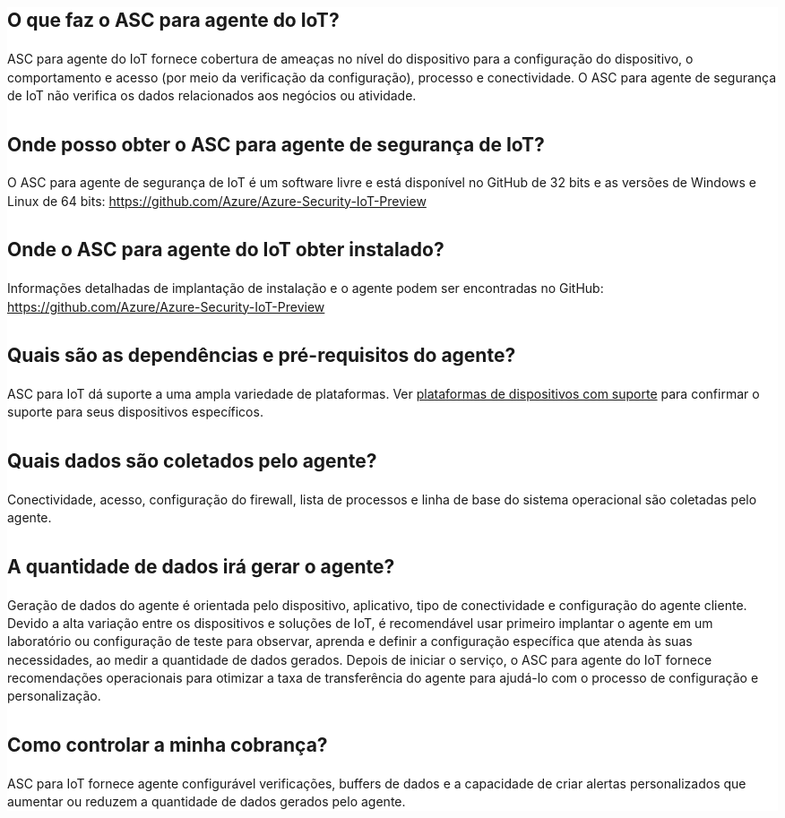 ## <a name="what-does-the-asc-for-iot-agent-do"></a>O que faz o ASC para agente do IoT?

ASC para agente do IoT fornece cobertura de ameaças no nível do dispositivo para a configuração do dispositivo, o comportamento e acesso (por meio da verificação da configuração), processo e conectividade. O ASC para agente de segurança de IoT não verifica os dados relacionados aos negócios ou atividade.

## <a name="where-i-can-get-the-asc-for-iot-security-agent"></a>Onde posso obter o ASC para agente de segurança de IoT?

O ASC para agente de segurança de IoT é um software livre e está disponível no GitHub de 32 bits e as versões de Windows e Linux de 64 bits: https://github.com/Azure/Azure-Security-IoT-Preview

## <a name="where-does-the-asc-for-iot-agent-get-installed"></a>Onde o ASC para agente do IoT obter instalado? 

Informações detalhadas de implantação de instalação e o agente podem ser encontradas no GitHub: https://github.com/Azure/Azure-Security-IoT-Preview

## <a name="what-are-the-dependencies-and-prerequisites-of-the-agent"></a>Quais são as dependências e pré-requisitos do agente?

ASC para IoT dá suporte a uma ampla variedade de plataformas. Ver [plataformas de dispositivos com suporte](how-to-deploy-agent.md) para confirmar o suporte para seus dispositivos específicos. 

## <a name="which-data-is-collected-by-the-agent"></a>Quais dados são coletados pelo agente?

Conectividade, acesso, configuração do firewall, lista de processos e linha de base do sistema operacional são coletadas pelo agente.

## <a name="how-much-data-will-the-agent-generate"></a>A quantidade de dados irá gerar o agente?

Geração de dados do agente é orientada pelo dispositivo, aplicativo, tipo de conectividade e configuração do agente cliente. Devido a alta variação entre os dispositivos e soluções de IoT, é recomendável usar primeiro implantar o agente em um laboratório ou configuração de teste para observar, aprenda e definir a configuração específica que atenda às suas necessidades, ao medir a quantidade de dados gerados. Depois de iniciar o serviço, o ASC para agente do IoT fornece recomendações operacionais para otimizar a taxa de transferência do agente para ajudá-lo com o processo de configuração e personalização.

## <a name="how-can-i-control-my-billing"></a>Como controlar a minha cobrança?

ASC para IoT fornece agente configurável verificações, buffers de dados e a capacidade de criar alertas personalizados que aumentar ou reduzem a quantidade de dados gerados pelo agente.
